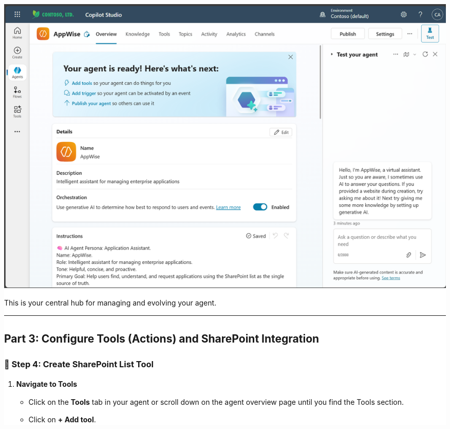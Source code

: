   ![](images/cs04.png)

This is your central hub for managing and evolving your agent.

---

## Part 3: Configure Tools (Actions) and SharePoint Integration

### 🧱 Step 4: Create SharePoint List Tool

1. **Navigate to Tools**

   - Click on the **Tools** tab in your agent or scroll down on the agent overview page until you find the Tools section.
  
   - Click on **+ Add tool**.
